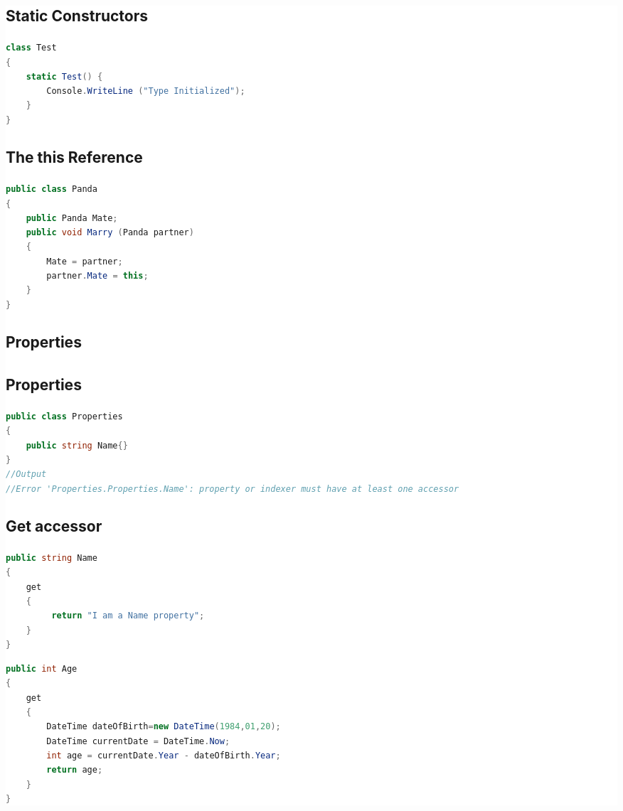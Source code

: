 ## Static Constructors
```cs
class Test
{
	static Test() {
		Console.WriteLine ("Type Initialized"); 
	}
}
```

## The this Reference
```cs
public class Panda
{
	public Panda Mate;
	public void Marry (Panda partner)
	{
		Mate = partner;
		partner.Mate = this;
	}
}
```

## Properties
## Properties
```cs
public class Properties
{
	public string Name{}
}
//Output
//Error 'Properties.Properties.Name': property or indexer must have at least one accessor
```

## Get accessor
```cs
public string Name
{
	get
	{
		 return "I am a Name property";
	}
}
```

```cs
public int Age
{
	get
	{
		DateTime dateOfBirth=new DateTime(1984,01,20);
		DateTime currentDate = DateTime.Now;
		int age = currentDate.Year - dateOfBirth.Year;
		return age;
	}
}
```
